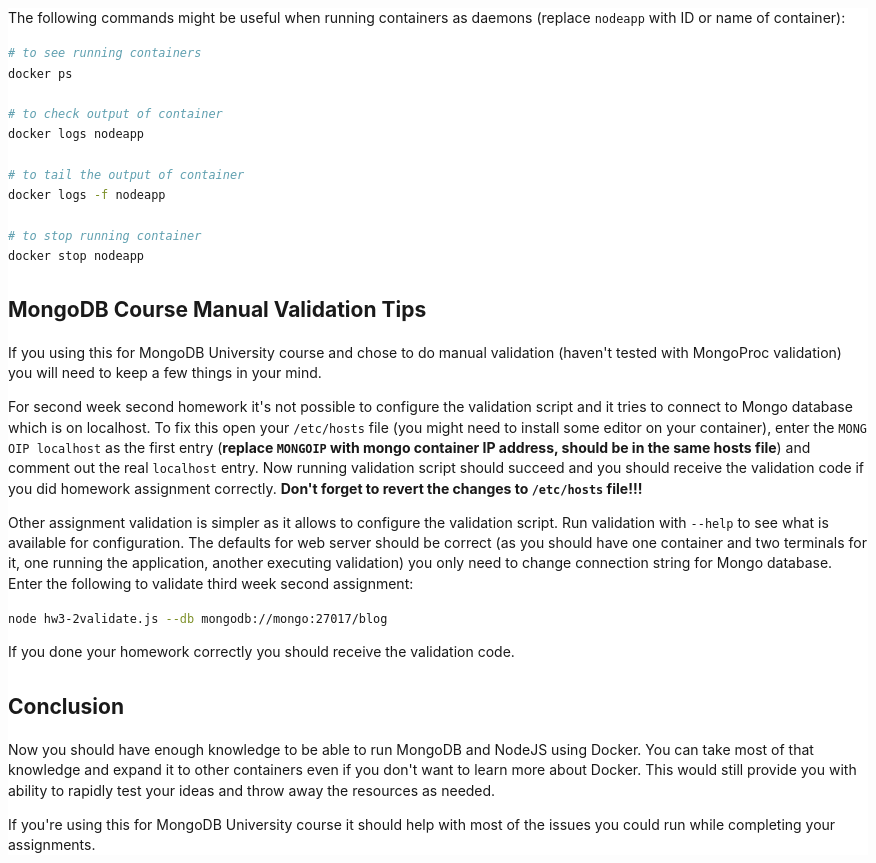 The following commands might be useful when running containers as daemons (replace `nodeapp` with ID or name of container):

```bash
# to see running containers
docker ps

# to check output of container
docker logs nodeapp

# to tail the output of container
docker logs -f nodeapp

# to stop running container
docker stop nodeapp
```

## MongoDB Course Manual Validation Tips

<iframe width="732" height="412" src="https://www.youtube.com/embed/TwzNfD1L3vM?list=PLOyuTJZcQNNDSVMlAkIEoPX9CDrOGyTVt" frameborder="0" allowfullscreen></iframe>

If you using this for MongoDB University course and chose to do manual validation (haven't tested with MongoProc validation) you will need to keep a few things in your mind.

For second week second homework it's not possible to configure the validation script and it tries to connect to Mongo database which is on localhost. To fix this open your `/etc/hosts` file (you might need to install some editor on your container), enter the `MONGOIP localhost` as the first entry (**replace `MONGOIP` with mongo container IP address, should be in the same hosts file**) and comment out the real `localhost` entry. Now running validation script should succeed and you should receive the validation code if you did homework assignment correctly. **Don't forget to revert the changes to `/etc/hosts` file!!!**

Other assignment validation is simpler as it allows to configure the validation script. Run validation with `--help` to see what is available for configuration. The defaults for web server should be correct (as you should have one container and two terminals for it, one running the application, another executing validation) you only need to change connection string for Mongo database. Enter the following to validate third week second assignment:

```bash
node hw3-2validate.js --db mongodb://mongo:27017/blog
```

If you done your homework correctly you should receive the validation code.

## Conclusion

Now you should have enough knowledge to be able to run MongoDB and NodeJS using Docker. You can take most of that knowledge and expand it to other containers even if you don't want to learn more about Docker. This would still provide you with ability to rapidly test your ideas and throw away the resources as needed.

If you're using this for MongoDB University course it should help with most of the issues you could run while completing your assignments.
